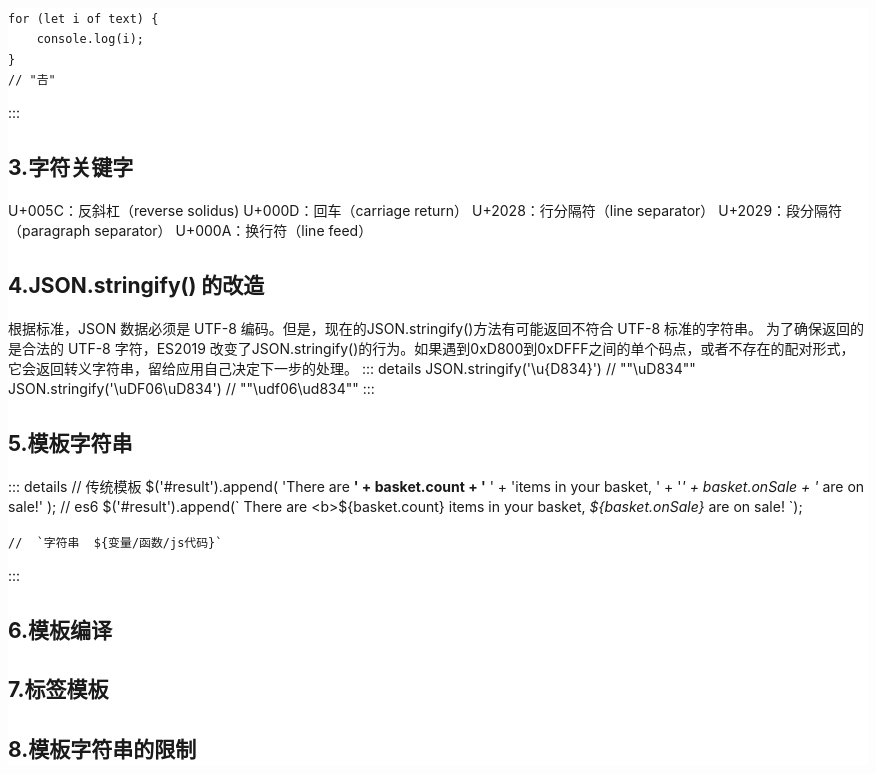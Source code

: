     for (let i of text) {
        console.log(i);
    }
    // "𠮷"
:::

## 3.字符关键字

U+005C：反斜杠（reverse solidus)
U+000D：回车（carriage return）
U+2028：行分隔符（line separator）
U+2029：段分隔符（paragraph separator）
U+000A：换行符（line feed）

## 4.JSON.stringify() 的改造

根据标准，JSON 数据必须是 UTF-8 编码。但是，现在的JSON.stringify()方法有可能返回不符合 UTF-8 标准的字符串。
为了确保返回的是合法的 UTF-8 字符，ES2019 改变了JSON.stringify()的行为。如果遇到0xD800到0xDFFF之间的单个码点，或者不存在的配对形式，它会返回转义字符串，留给应用自己决定下一步的处理。
::: details
    JSON.stringify('\u{D834}') // ""\\uD834""
    JSON.stringify('\uDF06\uD834') // ""\\udf06\\ud834""
:::

## 5.模板字符串
::: details
    // 传统模板
    $('#result').append(
        'There are <b>' + basket.count + '</b> ' +
        'items in your basket, ' +
        '<em>' + basket.onSale +
        '</em> are on sale!'
    );
    // es6
    $('#result').append(`
        There are <b>${basket.count}</b> items
        in your basket, <em>${basket.onSale}</em>
        are on sale!
    `);

    //  `字符串  ${变量/函数/js代码}`
:::
## 6.模板编译

## 7.标签模板

## 8.模板字符串的限制
